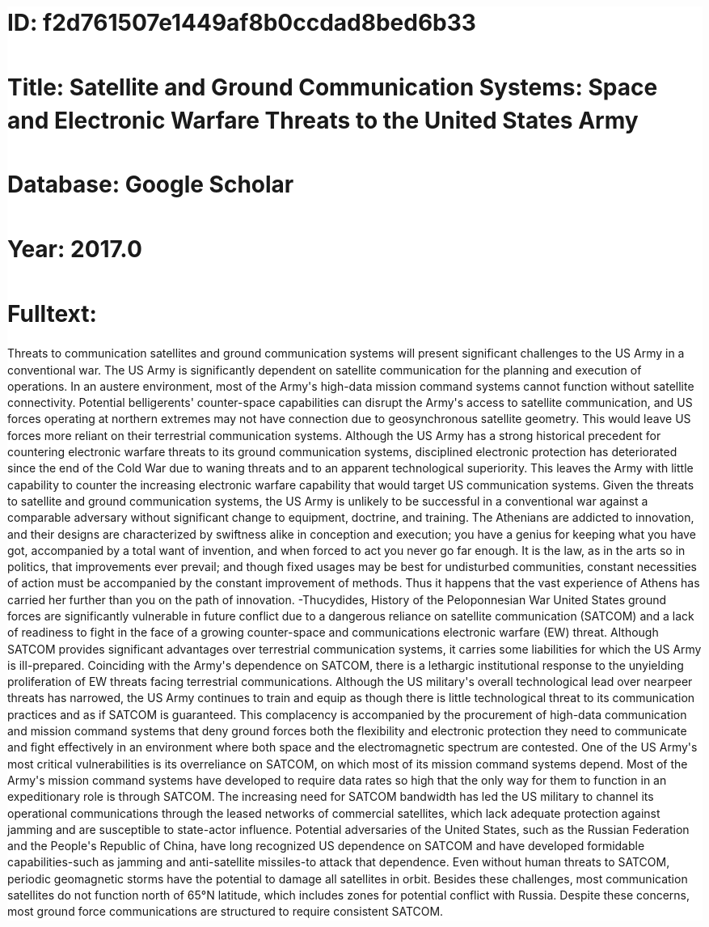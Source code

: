 # ID: f2d761507e1449af8b0ccdad8bed6b33
# Title: Satellite and Ground Communication Systems: Space and Electronic Warfare Threats to the United States Army
# Database: Google Scholar
# Year: 2017.0
# Fulltext:
Threats to communication satellites and ground communication systems will present significant challenges to the US Army in a conventional war. The US Army is significantly dependent on satellite communication for the planning and execution of operations. In an austere environment, most of the Army's high-data mission command systems cannot function without satellite connectivity. Potential belligerents' counter-space capabilities can disrupt the Army's access to satellite communication, and US forces operating at northern extremes may not have connection due to geosynchronous satellite geometry. This would leave US forces more reliant on their terrestrial communication systems. Although the US Army has a strong historical precedent for countering electronic warfare threats to its ground communication systems, disciplined electronic protection has deteriorated since the end of the Cold War due to waning threats and to an apparent technological superiority. This leaves the Army with little capability to counter the increasing electronic warfare capability that would target US communication systems. Given the threats to satellite and ground communication systems, the US Army is unlikely to be successful in a conventional war against a comparable adversary without significant change to equipment, doctrine, and training.
The Athenians are addicted to innovation, and their designs are characterized by swiftness alike in conception and execution; you have a genius for keeping what you have got, accompanied by a total want of invention, and when forced to act you never go far enough.
It is the law, as in the arts so in politics, that improvements ever prevail; and though fixed usages may be best for undisturbed communities, constant necessities of action must be accompanied by the constant improvement of methods. Thus it happens that the vast experience of Athens has carried her further than you on the path of innovation.
-Thucydides, History of the Peloponnesian War
United States ground forces are significantly vulnerable in future conflict due to a dangerous reliance on satellite communication (SATCOM) and a lack of readiness to fight in the face of a growing counter-space and communications electronic warfare (EW) threat. Although SATCOM provides significant advantages over terrestrial communication systems, it carries some liabilities for which the US Army is ill-prepared. Coinciding with the Army's dependence on SATCOM, there is a lethargic institutional response to the unyielding proliferation of EW threats facing terrestrial communications. Although the US military's overall technological lead over nearpeer threats has narrowed, the US Army continues to train and equip as though there is little technological threat to its communication practices and as if SATCOM is guaranteed. This complacency is accompanied by the procurement of high-data communication and mission command systems that deny ground forces both the flexibility and electronic protection they need to communicate and fight effectively in an environment where both space and the electromagnetic spectrum are contested.
One of the US Army's most critical vulnerabilities is its overreliance on SATCOM, on which most of its mission command systems depend. Most of the Army's mission command systems have developed to require data rates so high that the only way for them to function in an expeditionary role is through SATCOM. The increasing need for SATCOM bandwidth has led the US military to channel its operational communications through the leased networks of commercial satellites, which lack adequate protection against jamming and are susceptible to state-actor influence.
Potential adversaries of the United States, such as the Russian Federation and the People's Republic of China, have long recognized US dependence on SATCOM and have developed formidable capabilities-such as jamming and anti-satellite missiles-to attack that dependence.
Even without human threats to SATCOM, periodic geomagnetic storms have the potential to damage all satellites in orbit. Besides these challenges, most communication satellites do not function north of 65°N latitude, which includes zones for potential conflict with Russia. Despite these concerns, most ground force communications are structured to require consistent SATCOM.